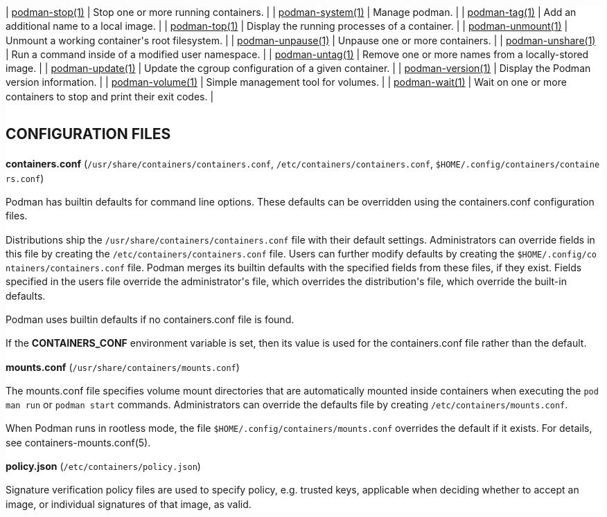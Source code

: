 | [podman-stop(1)](podman-stop.1.md)               | Stop one or more running containers.                                        |
| [podman-system(1)](podman-system.1.md)           | Manage podman.                                                              |
| [podman-tag(1)](podman-tag.1.md)                 | Add an additional name to a local image.                                    |
| [podman-top(1)](podman-top.1.md)                 | Display the running processes of a container.                               |
| [podman-unmount(1)](podman-unmount.1.md)         | Unmount a working container's root filesystem.                              |
| [podman-unpause(1)](podman-unpause.1.md)         | Unpause one or more containers.                                             |
| [podman-unshare(1)](podman-unshare.1.md)         | Run a command inside of a modified user namespace.                          |
| [podman-untag(1)](podman-untag.1.md)             | Remove one or more names from a locally-stored image.                       |
| [podman-update(1)](podman-update.1.md)           | Update the cgroup configuration of a given container.                       |
| [podman-version(1)](podman-version.1.md)         | Display the Podman version information.                                     |
| [podman-volume(1)](podman-volume.1.md)           | Simple management tool for volumes.                                         |
| [podman-wait(1)](podman-wait.1.md)               | Wait on one or more containers to stop and print their exit codes.          |

## CONFIGURATION FILES

**containers.conf** (`/usr/share/containers/containers.conf`, `/etc/containers/containers.conf`, `$HOME/.config/containers/containers.conf`)

Podman has builtin defaults for command line options. These defaults can be overridden using the containers.conf configuration files.

Distributions ship the `/usr/share/containers/containers.conf` file with their default settings. Administrators can override fields in this file by creating the `/etc/containers/containers.conf` file.  Users can further modify defaults by creating the `$HOME/.config/containers/containers.conf` file. Podman merges its builtin defaults with the specified fields from these files, if they exist. Fields specified in the users file override the administrator's file, which overrides the distribution's file, which override the built-in defaults.

Podman uses builtin defaults if no containers.conf file is found.

If the **CONTAINERS_CONF** environment variable is set, then its value is used for the containers.conf file rather than the default.

**mounts.conf** (`/usr/share/containers/mounts.conf`)

The mounts.conf file specifies volume mount directories that are automatically mounted inside containers when executing the `podman run` or `podman start` commands. Administrators can override the defaults file by creating `/etc/containers/mounts.conf`.

When Podman runs in rootless mode, the file `$HOME/.config/containers/mounts.conf` overrides the default if it exists. For details, see containers-mounts.conf(5).

**policy.json** (`/etc/containers/policy.json`)

Signature verification policy files are used to specify policy, e.g. trusted keys, applicable when deciding whether to accept an image, or individual signatures of that image, as valid.
